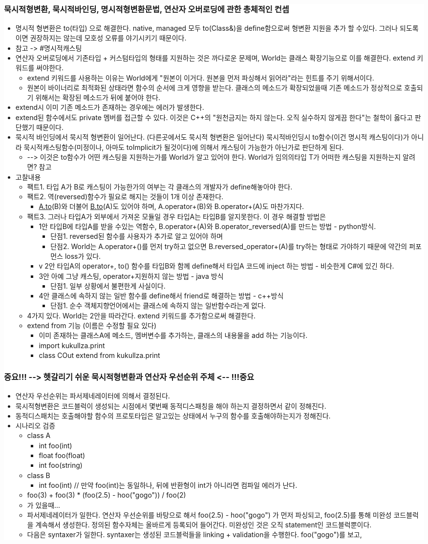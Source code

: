 







### 묵시적형변환, 묵시적바인딩, 명시적형변환문법, 연산자 오버로딩에 관한 총체적인 컨셉

- 명시적 형변환은 to(타입) 으로 해결한다. native, managed 모두 to(Class&)을 define함으로써 형변환 지원을 추가 할 수있다. 그러나 되도록이면 권장하지는 않는데 모호성 오류를 야기시키기 때문이다.
- 참고 -> #명시적캐스팅
- 연산자 오버로딩에서 기존타입 + 커스텀타입의 형태를 지원하는 것은 까다로운 문제며, World는 클래스 확장기능으로 이를 해결한다. extend 키워드를 써야한다.
  - extend 키워드를 사용하는 이유는 World에게 "원본이 이거다. 원본을 먼저 파싱해서 읽어라"라는 힌트를 주기 위해서이다.
  - 원본이 바이너리로 최적화된 상태라면 함수의 순서에 크게 영향을 받는다. 클래스의 메소드가 확장되었을때 기존 메소드가 정상적으로 호출되기 위해서는 확장된 메소드가 뒤에 붙어야 한다.
- extend시 이미 기존 메소드가 존재하는 경우에는 에러가 발생한다.
- extend된 함수에서도 private 멤버를 접근할 수 있다. 이것은 C++의 "원천금지는 하지 않는다. 오직 실수하지 않게끔 한다"는 철학이 옳다고 판단했기 때문이다.
- 묵시적 바인딩에서 묵시적 형변환이 일어난다. (다른곳에서도 묵시적 형변환은 일어난다) 묵시적바인딩시 to함수(이건 명시적 캐스팅이다)가 아니라 묵시적캐스팅함수(미정이나, 아마도 toImplicit가 될것이다)에 의해서 캐스팅이 가능한가 아닌가로 판단하게 된다.
  - --> 이것은 to함수가 어떤 캐스팅을 지원하는가를 World가 알고 있어야 한다.
    World가 임의의타입 T가 어떠한 캐스팅을 지원하는지 알려면? 참고
- 고찰내용
  - 팩트1. 타입 A가 B로 캐스팅이 가능한가의 여부는 각 클래스의 개발자가 define해놓아야 한다.
  - 팩트2. 역(reversed)함수가 필요로 해지는 것들이 1개 이상 존재한다.
    - [A.to](http://a.to/)(B)와 더불어 [B.to](http://b.to/)(A)도 있어야 하며, A.operator+(B)와 B.operator+(A)도 마찬가지다.
  - 팩트3. 그러나 타입A가 외부에서 가져온 모듈일 경우 타입A는 타입B를 알지못한다. 이 경우 해결할 방법은
    - 1안 타입B에 타입A를 받을 수있는 역함수, B.operator+(A)와 B.operator_reversed(A)를 만드는 방법 - python방식.
      - 단점1. reversed된 함수를 사용자가 추가로 알고 있어야 하며
      - 단점2. World는 A.operator+()를 먼저 try하고 없으면 B.reversed_operator+(A)를 try하는 형태로 가야하기 때문에 약간의 퍼포먼스 loss가 있다.
    - v 2안 타입A의 operator+, to() 함수를 타입B와 함께 define해서 타입A 코드에 inject 하는 방법 - 비슷한게 C#에 있긴 하다.
    - 3안 아예 그냥 캐스팅, operator+지원하지 않는 방법 - java 방식
      - 단점1. 일부 상황에서 불편한게 사실이다.
    - 4안 클래스에 속하지 않는 일반 함수를 define해서 friend로 해결하는 방법 - c++방식
      - 단점1. 순수 객체지향언어에서는 클래스에 속하지 않는 일반함수라는게 없다.
  - 4가지 있다. World는 2안을 따라간다. extend 키워드를 추가함으로써 해결한다.
  - extend from 기능 (이름은 수정할 필요 있다)
    - 이미 존재하는 클래스A에 메소드, 멤버변수를 추가하는, 클래스의 내용물을 add 하는 기능이다.
    - import kukullza.print
    - class COut extend from kukullza.print



### 중요!!! --> 헷갈리기  쉬운 묵시적형변환과 연산자 우선순위 주체 <-- !!!중요

- 연산자 우선순위는 파서제네레이터에 의해서 결정된다.
- 묵시적형변환은 코드블럭이 생성되는 시점에서 몇번째 동적디스패칭을 해야 하는지 결정하면서 같이 정해진다.
- 동적디스패치는 호출해야할 함수의 프로토타입은 알고있는 상태에서 누구의 함수를 호출해야하는지가 정해진다.
- 시나리오 검증
  - class A
    - int foo(int)
    - float foo(float)
    - int foo(string)
  - class B
    - int foo(int) // 만약 foo(int)는 동일하나, 뒤에 반환형이 int가 아니라면 컴파일 에러가 난다.
  - foo(3) + foo(3) * (foo(2.5) - hoo("gogo")) / foo(2)
  - 가 있을때...
  - 파서제네레이터가 일한다. 연산자 우선순위를 바탕으로 해서 foo(2.5) - hoo("gogo") 가 먼저 파싱되고, foo(2.5)를 통해 미완성 코드블럭을 계속해서 생성한다. 정의된 함수자체는 올바르게 등록되어 들어간다. 미완성인 것은 오직 statement인 코드블럭뿐이다.
  - 다음은 syntaxer가 일한다. syntaxer는 생성된 코드블럭들을 linking + validation을 수행한다. foo("gogo")를 보고,
